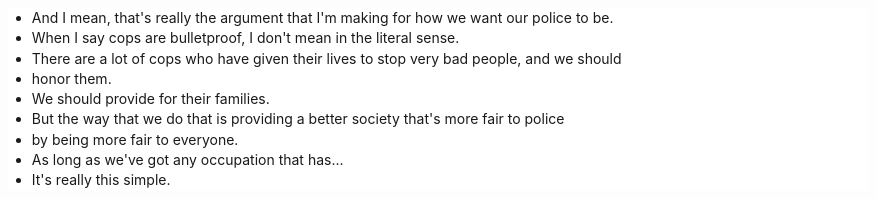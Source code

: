 *  And I mean, that's really the argument that I'm making for how we want our police to be.
*  When I say cops are bulletproof, I don't mean in the literal sense.
*  There are a lot of cops who have given their lives to stop very bad people, and we should
*  honor them.
*  We should provide for their families.
*  But the way that we do that is providing a better society that's more fair to police
*  by being more fair to everyone.
*  As long as we've got any occupation that has...
*  It's really this simple.
